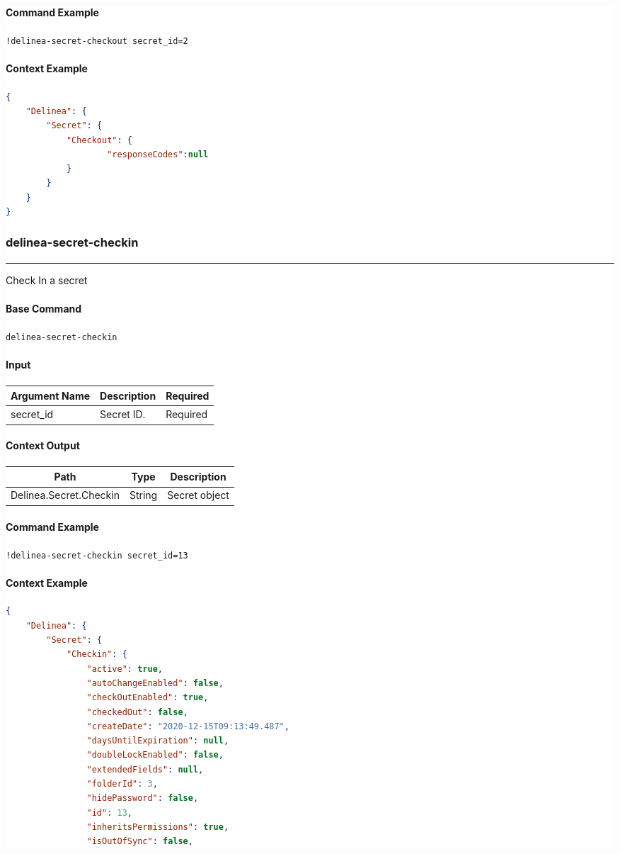 #### Command Example

```!delinea-secret-checkout secret_id=2```

#### Context Example

```json
{
    "Delinea": {
        "Secret": {
            "Checkout": {
            		"responseCodes":null
            }
        }
    }
}
```


### delinea-secret-checkin

***
Check In a secret


#### Base Command

`delinea-secret-checkin`

#### Input

| **Argument Name** | **Description** | **Required** |
| --- | --- | --- |
| secret_id | Secret ID. | Required | 


#### Context Output

| **Path** | **Type** | **Description** |
| --- | --- | --- |
| Delinea.Secret.Checkin | String | Secret object | 


#### Command Example

```!delinea-secret-checkin secret_id=13```

#### Context Example

```json
{
    "Delinea": {
        "Secret": {
            "Checkin": {
                "active": true,
                "autoChangeEnabled": false,
                "checkOutEnabled": true,
                "checkedOut": false,
                "createDate": "2020-12-15T09:13:49.487",
                "daysUntilExpiration": null,
                "doubleLockEnabled": false,
                "extendedFields": null,
                "folderId": 3,
                "hidePassword": false,
                "id": 13,
                "inheritsPermissions": true,
                "isOutOfSync": false,
```